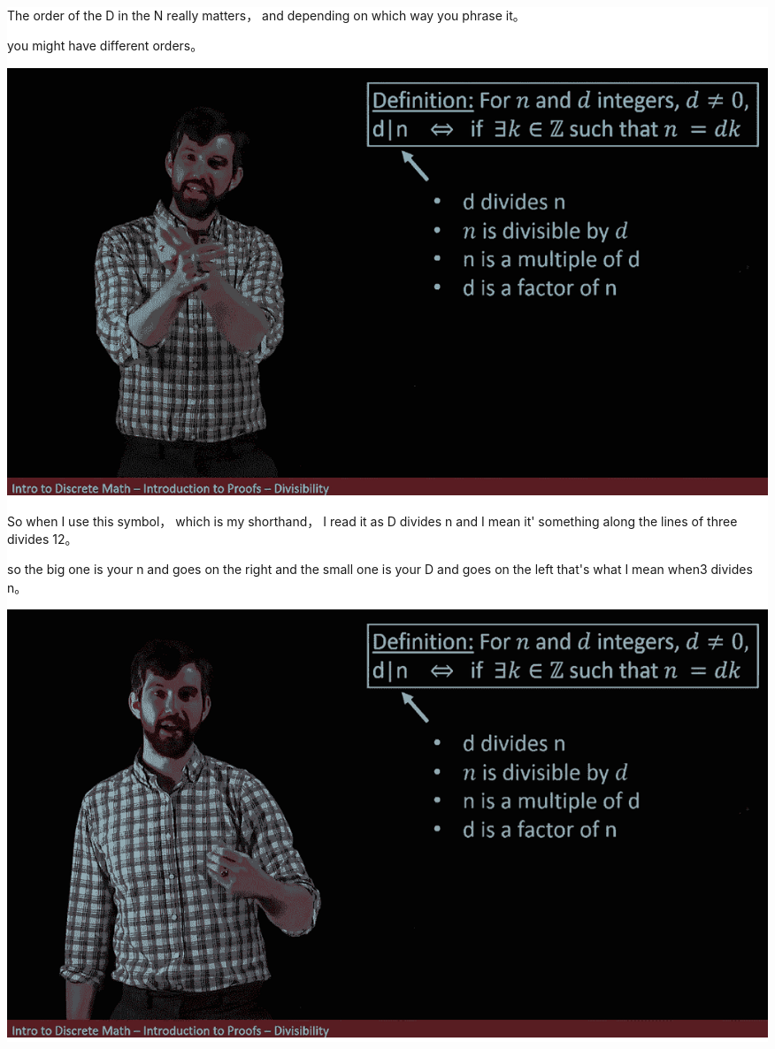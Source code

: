 The order of the D in the N really matters， and depending on which way you phrase it。

 you might have different orders。

![](img/d7f0fc6273eb823733d28b9ab71d68bb_70.png)

So when I use this symbol， which is my shorthand， I read it as D divides n and I mean it' something along the lines of three divides 12。

 so the big one is your n and goes on the right and the small one is your D and goes on the left that's what I mean when3 divides n。



![](img/d7f0fc6273eb823733d28b9ab71d68bb_72.png)
